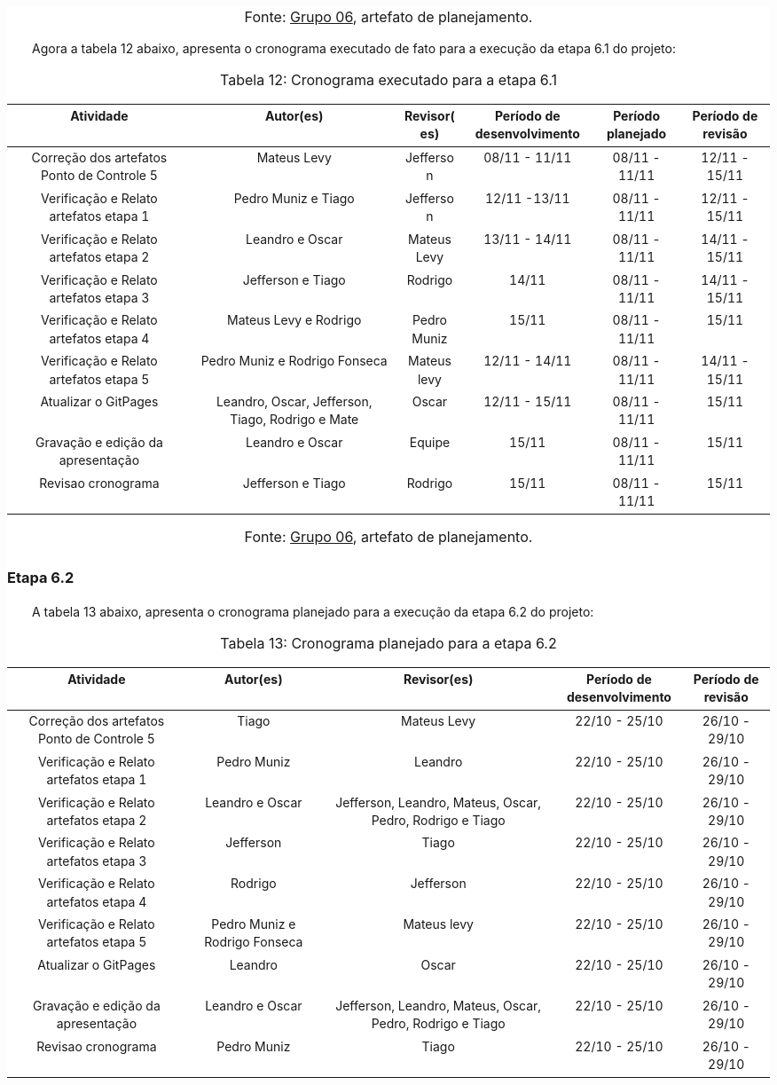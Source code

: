 
</center>

<font size="3"><p style="text-align: center"> Fonte: <a href="https://interacao-humano-computador.github.io/2023.2-Caesb/planejamento/cronograma/" target="_blank">Grupo 06</a>, artefato de planejamento.</p></font>    

<p align="justify">&emsp;&emsp;Agora a tabela 12 abaixo, apresenta o cronograma executado de fato para a execução da etapa 6.1 do projeto:</p>

<font size="3"><p style="text-align: center">Tabela 12: Cronograma executado para a etapa 6.1</p></font>

<center>

| Atividade |   Autor(es)   |      Revisor(es)      |  Período de desenvolvimento | Período planejado |Período de revisão |
| :----: |  :--------: | :------------------: | :-----: | :-----: | :-----------: |
|Correção dos artefatos Ponto de Controle 5 |    Mateus Levy | Jefferson | 08/11 - 11/11 |08/11 - 11/11 |12/11 - 15/11 |
| Verificação e Relato artefatos etapa 1 |  Pedro Muniz e Tiago |Jefferson |12/11 -13/11 | 08/11 - 11/11 | 12/11 - 15/11 |
| Verificação e Relato artefatos etapa 2 |  Leandro e Oscar | Mateus Levy | 13/11 - 14/11 | 08/11 - 11/11|14/11 - 15/11 | 
| Verificação e Relato artefatos etapa 3 |  Jefferson e Tiago | Rodrigo | 14/11 | 08/11 - 11/11|14/11 - 15/11 |
| Verificação e Relato artefatos etapa 4 |  Mateus Levy e Rodrigo | Pedro Muniz |  15/11 | 08/11 - 11/11|  15/11 |
| Verificação e Relato artefatos etapa 5 |  Pedro Muniz e Rodrigo Fonseca | Mateus levy | 12/11 - 14/11 | 08/11 - 11/11 |14/11 - 15/11 |
|Atualizar o GitPages  | Leandro, Oscar, Jefferson, Tiago, Rodrigo e Mate | Oscar | 12/11 - 15/11 | 08/11 - 11/11 | 15/11 |
|Gravação e edição da apresentação  | Leandro e Oscar | Equipe |15/11 | 08/11 - 11/11 | 15/11 |
| Revisao cronograma  | Jefferson e Tiago | Rodrigo | 15/11 | 08/11 - 11/11 | 15/11 |


</center>

<font size="3"><p style="text-align: center"> Fonte: <a href="https://interacao-humano-computador.github.io/2023.2-Caesb/planejamento/cronograma_exec/" target="_blank">Grupo 06</a>, artefato de planejamento.</p></font>


### Etapa 6.2
<p align="justify">&emsp;&emsp;A tabela 13 abaixo, apresenta o cronograma planejado para a execução da etapa 6.2 do projeto:</p>

<font size="3"><p style="text-align: center">Tabela 13: Cronograma planejado para a etapa 6.2</p></font>

<center>

| Atividade |   Autor(es)   |      Revisor(es)      |  Período de desenvolvimento | Período de revisão |
| :----: |  :--------: | :------------------: | :-----: | :-----------: |
|Correção dos artefatos Ponto de Controle 5| Tiago | Mateus Levy | 22/10 - 25/10 | 26/10 - 29/10 |
| Verificação e Relato artefatos etapa 1 | Pedro Muniz | Leandro | 22/10 - 25/10| 26/10 - 29/10 | 
| Verificação e Relato artefatos etapa 2 | Leandro e Oscar| Jefferson, Leandro, Mateus, Oscar, Pedro, Rodrigo e Tiago | 22/10 - 25/10 | 26/10 - 29/10 |
| Verificação e Relato artefatos etapa 3 | Jefferson | Tiago | 22/10 - 25/10 | 26/10 - 29/10 | 
| Verificação e Relato artefatos etapa 4 | Rodrigo | Jefferson | 22/10 - 25/10 | 26/10 - 29/10 | 
| Verificação e Relato artefatos etapa 5 | Pedro Muniz e Rodrigo Fonseca | Mateus levy | 22/10 - 25/10 | 26/10 - 29/10 |
| Atualizar o GitPages  | Leandro | Oscar | 22/10 - 25/10 | 26/10 - 29/10 |
| Gravação e edição da apresentação  | Leandro e Oscar | Jefferson, Leandro, Mateus, Oscar, Pedro, Rodrigo e Tiago | 22/10 - 25/10 | 26/10 - 29/10 |
| Revisao cronograma  | Pedro Muniz | Tiago | 22/10 - 25/10 | 26/10 - 29/10 | 
